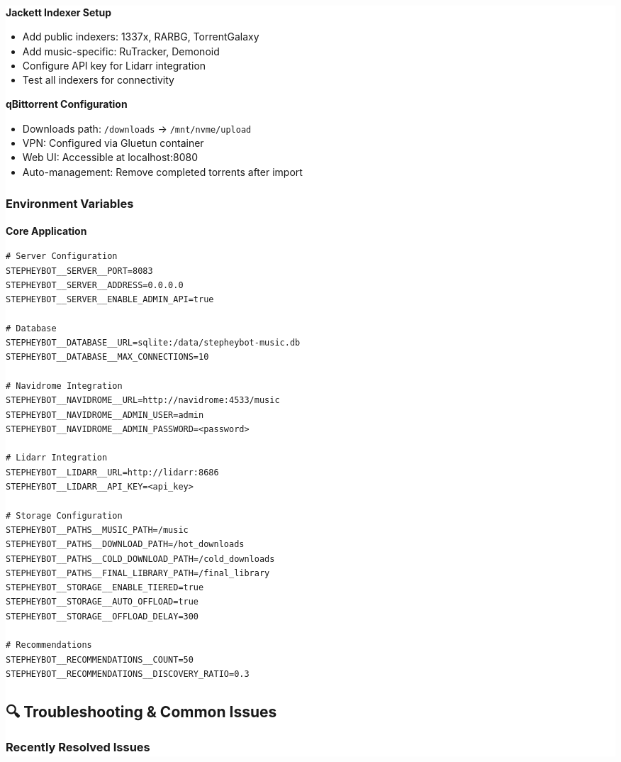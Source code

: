 **Jackett Indexer Setup**
- Add public indexers: 1337x, RARBG, TorrentGalaxy
- Add music-specific: RuTracker, Demonoid
- Configure API key for Lidarr integration
- Test all indexers for connectivity

**qBittorrent Configuration**
- Downloads path: `/downloads` → `/mnt/nvme/upload`
- VPN: Configured via Gluetun container
- Web UI: Accessible at localhost:8080
- Auto-management: Remove completed torrents after import

### Environment Variables

**Core Application**
```env
# Server Configuration
STEPHEYBOT__SERVER__PORT=8083
STEPHEYBOT__SERVER__ADDRESS=0.0.0.0
STEPHEYBOT__SERVER__ENABLE_ADMIN_API=true

# Database
STEPHEYBOT__DATABASE__URL=sqlite:/data/stepheybot-music.db
STEPHEYBOT__DATABASE__MAX_CONNECTIONS=10

# Navidrome Integration
STEPHEYBOT__NAVIDROME__URL=http://navidrome:4533/music
STEPHEYBOT__NAVIDROME__ADMIN_USER=admin
STEPHEYBOT__NAVIDROME__ADMIN_PASSWORD=<password>

# Lidarr Integration  
STEPHEYBOT__LIDARR__URL=http://lidarr:8686
STEPHEYBOT__LIDARR__API_KEY=<api_key>

# Storage Configuration
STEPHEYBOT__PATHS__MUSIC_PATH=/music
STEPHEYBOT__PATHS__DOWNLOAD_PATH=/hot_downloads
STEPHEYBOT__PATHS__COLD_DOWNLOAD_PATH=/cold_downloads
STEPHEYBOT__PATHS__FINAL_LIBRARY_PATH=/final_library
STEPHEYBOT__STORAGE__ENABLE_TIERED=true
STEPHEYBOT__STORAGE__AUTO_OFFLOAD=true
STEPHEYBOT__STORAGE__OFFLOAD_DELAY=300

# Recommendations
STEPHEYBOT__RECOMMENDATIONS__COUNT=50
STEPHEYBOT__RECOMMENDATIONS__DISCOVERY_RATIO=0.3
```

## 🔍 Troubleshooting & Common Issues

### Recently Resolved Issues
